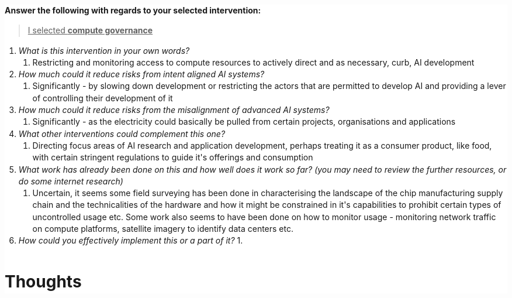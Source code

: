 **Answer the following with regards to your selected intervention:**

> <u>I selected **compute governance**</u>

1. *What is this intervention in your own words?*
   1. Restricting and monitoring access to compute resources to actively direct and as necessary, curb, AI development
2. *How much could it reduce risks from intent aligned AI systems?*
   1. Significantly - by slowing down development or restricting the actors that are permitted to develop AI and providing a lever of controlling their development of it
3. *How much could it reduce risks from the misalignment of advanced AI systems?*
   1. Significantly - as the electricity could basically be pulled from certain projects, organisations and applications
4. *What other interventions could complement this one?*
   1. Directing focus areas of AI research and application development, perhaps treating it as a consumer product, like food, with certain stringent regulations to guide it's offerings and consumption
5. *What work has already been done on this and how well does it work so far? (you may need to review the further resources, or do some internet research)*
   1. Uncertain, it seems some field surveying has been done in characterising the landscape of the chip manufacturing supply chain and the technicalities of the hardware and how it might be constrained in it's capabilities to prohibit certain types of uncontrolled usage etc. Some work also seems to have been done on how to monitor usage - monitoring network traffic on compute platforms, satellite imagery to identify data centers etc.
6. *How could you effectively implement this or a part of it?*
   1. 

# Thoughts

